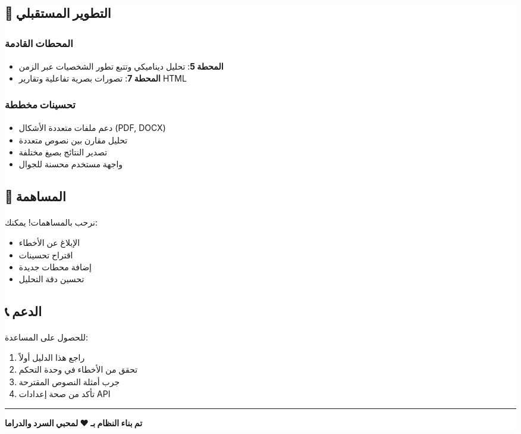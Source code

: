 ## 🔮 التطوير المستقبلي

### المحطات القادمة
- **المحطة 5**: تحليل ديناميكي وتتبع تطور الشخصيات عبر الزمن
- **المحطة 7**: تصورات بصرية تفاعلية وتقارير HTML

### تحسينات مخططة
- دعم ملفات متعددة الأشكال (PDF, DOCX)
- تحليل مقارن بين نصوص متعددة
- تصدير النتائج بصيغ مختلفة
- واجهة مستخدم محسنة للجوال

## 🤝 المساهمة

نرحب بالمساهمات! يمكنك:
- الإبلاغ عن الأخطاء
- اقتراح تحسينات
- إضافة محطات جديدة
- تحسين دقة التحليل

## 📞 الدعم

للحصول على المساعدة:
1. راجع هذا الدليل أولاً
2. تحقق من الأخطاء في وحدة التحكم
3. جرب أمثلة النصوص المقترحة
4. تأكد من صحة إعدادات API

---

**تم بناء النظام بـ ❤️ لمحبي السرد والدراما**